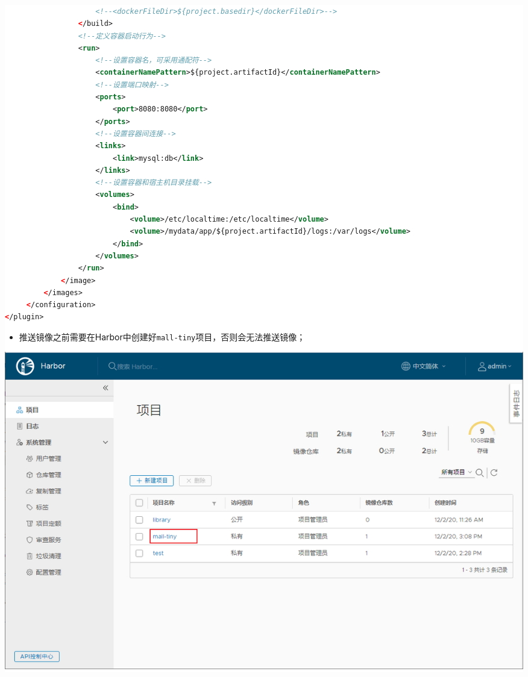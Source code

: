 ```xml
                     <!--<dockerFileDir>${project.basedir}</dockerFileDir>-->
                 </build>
                 <!--定义容器启动行为-->
                 <run>
                     <!--设置容器名，可采用通配符-->
                     <containerNamePattern>${project.artifactId}</containerNamePattern>
                     <!--设置端口映射-->
                     <ports>
                         <port>8080:8080</port>
                     </ports>
                     <!--设置容器间连接-->
                     <links>
                         <link>mysql:db</link>
                     </links>
                     <!--设置容器和宿主机目录挂载-->
                     <volumes>
                         <bind>
                             <volume>/etc/localtime:/etc/localtime</volume>
                             <volume>/mydata/app/${project.artifactId}/logs:/var/logs</volume>
                         </bind>
                     </volumes>
                 </run>
             </image>
         </images>
     </configuration>
</plugin>
```

- 推送镜像之前需要在Harbor中创建好`mall-tiny`项目，否则会无法推送镜像；

![](../images/harbor_start_07.png)
